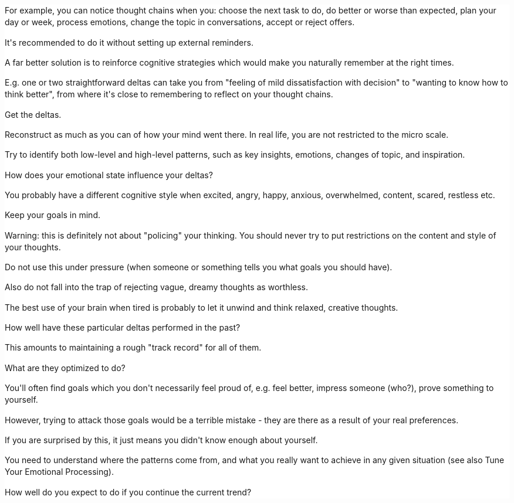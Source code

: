For example, you can notice thought chains when you:
choose the next task to do,
do better or worse than expected,
plan your day or week,
process emotions,
change the topic in conversations,
accept or reject offers.

It's recommended to do it without setting up external reminders.

A far better solution is to reinforce cognitive strategies which would make you naturally remember at the right times.

E.g. one or two straightforward deltas can take you from "feeling of mild dissatisfaction with decision" to "wanting to know how to think better", from where it's close to remembering to reflect on your thought chains.

Get the deltas.

Reconstruct as much as you can of how your mind went there. In real life, you are not restricted to the micro scale.

Try to identify both low-level and high-level patterns, such as key insights, emotions, changes of topic, and inspiration.

How does your emotional state influence your deltas?

You probably have a different cognitive style when excited, angry, happy, anxious, overwhelmed, content, scared, restless etc.

Keep your goals in mind.

Warning: this is definitely not about "policing" your thinking. You should never try to put restrictions on the content and style of your thoughts.

Do not use this under pressure (when someone or something tells you what goals you should have).

Also do not fall into the trap of rejecting vague, dreamy thoughts as worthless.

The best use of your brain when tired is probably to let it unwind and think relaxed, creative thoughts.

How well have these particular deltas performed in the past?

This amounts to maintaining a rough "track record" for all of them.

What are they optimized to do?

You'll often find goals which you don't necessarily feel proud of, e.g. feel better, impress someone (who?), prove something to yourself.

However, trying to attack those goals would be a terrible mistake - they are there as a result of your real preferences.

If you are surprised by this, it just means you didn't know enough about yourself.

You need to understand where the patterns come from, and what you really want to achieve in any given situation (see also Tune Your Emotional Processing).

How well do you expect to do if you continue the current trend?
